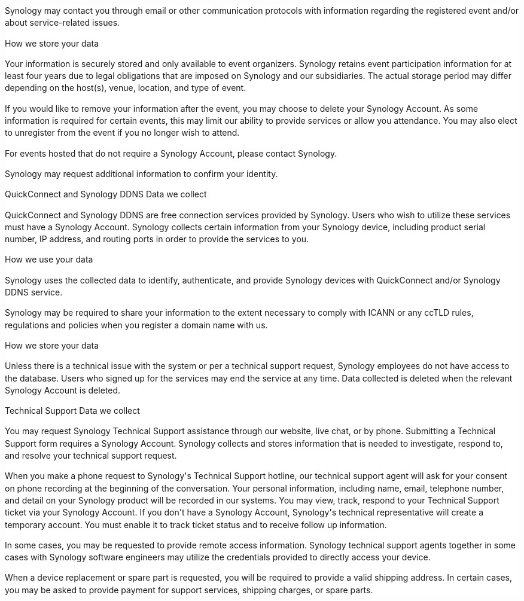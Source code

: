 Synology may contact you through email or other communication protocols with information regarding the registered event and/or about service-related issues.

How we store your data

Your information is securely stored and only available to event organizers. Synology retains event participation information for at least four years due to legal obligations that are imposed on Synology and our subsidiaries. The actual storage period may differ depending on the host(s), venue, location, and type of event.

If you would like to remove your information after the event, you may choose to delete your Synology Account. As some information is required for certain events, this may limit our ability to provide services or allow you attendance. You may also elect to unregister from the event if you no longer wish to attend.

For events hosted that do not require a Synology Account, please contact Synology.

Synology may request additional information to confirm your identity.

QuickConnect and Synology DDNS Data we collect

QuickConnect and Synology DDNS are free connection services provided by Synology. Users who wish to utilize these services must have a Synology Account. Synology collects certain information from your Synology device, including product serial number, IP address, and routing ports in order to provide the services to you.

How we use your data

Synology uses the collected data to identify, authenticate, and provide Synology devices with QuickConnect and/or Synology DDNS service.

Synology may be required to share your information to the extent necessary to comply with ICANN or any ccTLD rules, regulations and policies when you register a domain name with us.

How we store your data

Unless there is a technical issue with the system or per a technical support request, Synology employees do not have access to the database. Users who signed up for the services may end the service at any time. Data collected is deleted when the relevant Synology Account is deleted.

Technical Support Data we collect

You may request Synology Technical Support assistance through our website, live chat, or by phone. Submitting a Technical Support form requires a Synology Account. Synology collects and stores information that is needed to investigate, respond to, and resolve your technical support request.

When you make a phone request to Synology's Technical Support hotline, our technical support agent will ask for your consent on phone recording at the beginning of the conversation. Your personal information, including name, email, telephone number, and detail on your Synology product will be recorded in our systems. You may view, track, respond to your Technical Support ticket via your Synology Account. If you don't have a Synology Account, Synology's technical representative will create a temporary account. You must enable it to track ticket status and to receive follow up information.

In some cases, you may be requested to provide remote access information. Synology technical support agents together in some cases with Synology software engineers may utilize the credentials provided to directly access your device.

When a device replacement or spare part is requested, you will be required to provide a valid shipping address. In certain cases, you may be asked to provide payment for support services, shipping charges, or spare parts.
